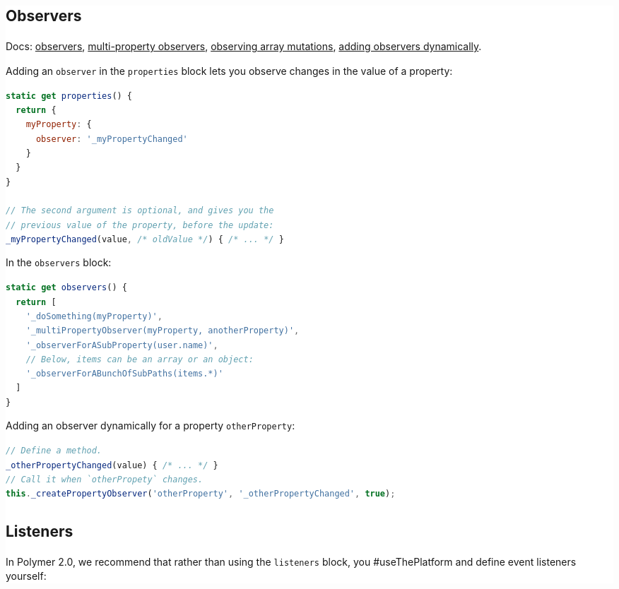 ## Observers

Docs: [observers](https://www.polymer-project.org/2.0/docs/devguide/observers),
[multi-property observers](https://www.polymer-project.org/2.0/docs/devguide/observers#multi-property-observers),
[observing array mutations](https://www.polymer-project.org/2.0/docs/devguide/observers#array-observation),
[adding observers dynamically](https://www.polymer-project.org/2.0/docs/devguide/observers#dynamic-observers).

Adding an `observer` in the `properties` block lets you observe changes in the 
value of a property:

```js
static get properties() {
  return {
    myProperty: {
      observer: '_myPropertyChanged'
    }
  }
}

// The second argument is optional, and gives you the
// previous value of the property, before the update:
_myPropertyChanged(value, /* oldValue */) { /* ... */ }
```

In the `observers` block:

```js
static get observers() {
  return [
    '_doSomething(myProperty)',
    '_multiPropertyObserver(myProperty, anotherProperty)',
    '_observerForASubProperty(user.name)',
    // Below, items can be an array or an object:
    '_observerForABunchOfSubPaths(items.*)'
  ]
}
```

Adding an observer dynamically for a property `otherProperty`:

```js
// Define a method.
_otherPropertyChanged(value) { /* ... */ }
// Call it when `otherPropety` changes.
this._createPropertyObserver('otherProperty', '_otherPropertyChanged', true);
```

## Listeners

In Polymer 2.0, we recommend that rather than using the `listeners` block,
you #useThePlatform and define event listeners yourself:
